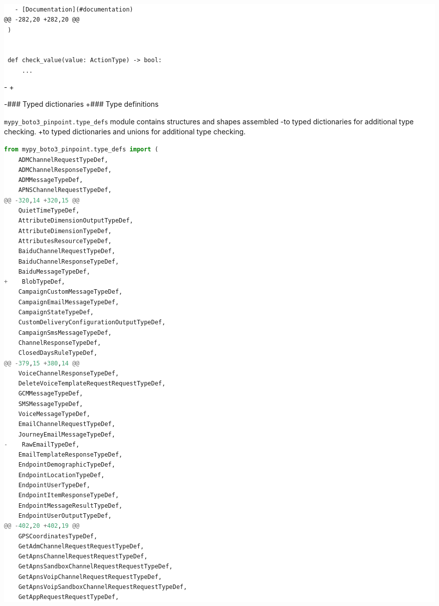 ```
   - [Documentation](#documentation)
@@ -282,20 +282,20 @@
 )
 
 
 def check_value(value: ActionType) -> bool:
     ...
 ```
 
-<a id="typed-dictionaries"></a>
+<a id="type-definitions"></a>
 
-### Typed dictionaries
+### Type definitions
 
 `mypy_boto3_pinpoint.type_defs` module contains structures and shapes assembled
-to typed dictionaries for additional type checking.
+to typed dictionaries and unions for additional type checking.
 
 ```python
 from mypy_boto3_pinpoint.type_defs import (
     ADMChannelRequestTypeDef,
     ADMChannelResponseTypeDef,
     ADMMessageTypeDef,
     APNSChannelRequestTypeDef,
@@ -320,14 +320,15 @@
     QuietTimeTypeDef,
     AttributeDimensionOutputTypeDef,
     AttributeDimensionTypeDef,
     AttributesResourceTypeDef,
     BaiduChannelRequestTypeDef,
     BaiduChannelResponseTypeDef,
     BaiduMessageTypeDef,
+    BlobTypeDef,
     CampaignCustomMessageTypeDef,
     CampaignEmailMessageTypeDef,
     CampaignStateTypeDef,
     CustomDeliveryConfigurationOutputTypeDef,
     CampaignSmsMessageTypeDef,
     ChannelResponseTypeDef,
     ClosedDaysRuleTypeDef,
@@ -379,15 +380,14 @@
     VoiceChannelResponseTypeDef,
     DeleteVoiceTemplateRequestRequestTypeDef,
     GCMMessageTypeDef,
     SMSMessageTypeDef,
     VoiceMessageTypeDef,
     EmailChannelRequestTypeDef,
     JourneyEmailMessageTypeDef,
-    RawEmailTypeDef,
     EmailTemplateResponseTypeDef,
     EndpointDemographicTypeDef,
     EndpointLocationTypeDef,
     EndpointUserTypeDef,
     EndpointItemResponseTypeDef,
     EndpointMessageResultTypeDef,
     EndpointUserOutputTypeDef,
@@ -402,20 +402,19 @@
     GPSCoordinatesTypeDef,
     GetAdmChannelRequestRequestTypeDef,
     GetApnsChannelRequestRequestTypeDef,
     GetApnsSandboxChannelRequestRequestTypeDef,
     GetApnsVoipChannelRequestRequestTypeDef,
     GetApnsVoipSandboxChannelRequestRequestTypeDef,
     GetAppRequestRequestTypeDef,
 ```